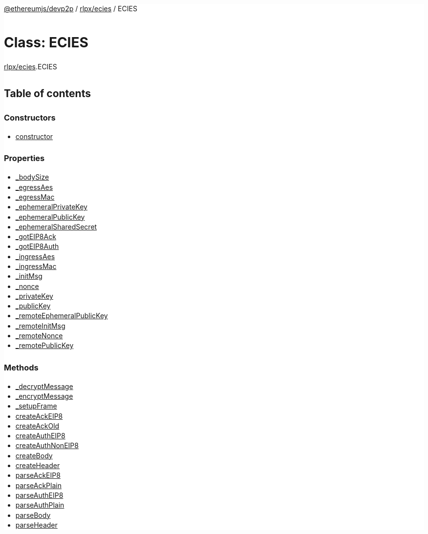 [@ethereumjs/devp2p](../README.md) / [rlpx/ecies](../modules/rlpx_ecies.md) / ECIES

# Class: ECIES

[rlpx/ecies](../modules/rlpx_ecies.md).ECIES

## Table of contents

### Constructors

- [constructor](rlpx_ecies.ecies.md#constructor)

### Properties

- [\_bodySize](rlpx_ecies.ecies.md#_bodysize)
- [\_egressAes](rlpx_ecies.ecies.md#_egressaes)
- [\_egressMac](rlpx_ecies.ecies.md#_egressmac)
- [\_ephemeralPrivateKey](rlpx_ecies.ecies.md#_ephemeralprivatekey)
- [\_ephemeralPublicKey](rlpx_ecies.ecies.md#_ephemeralpublickey)
- [\_ephemeralSharedSecret](rlpx_ecies.ecies.md#_ephemeralsharedsecret)
- [\_gotEIP8Ack](rlpx_ecies.ecies.md#_goteip8ack)
- [\_gotEIP8Auth](rlpx_ecies.ecies.md#_goteip8auth)
- [\_ingressAes](rlpx_ecies.ecies.md#_ingressaes)
- [\_ingressMac](rlpx_ecies.ecies.md#_ingressmac)
- [\_initMsg](rlpx_ecies.ecies.md#_initmsg)
- [\_nonce](rlpx_ecies.ecies.md#_nonce)
- [\_privateKey](rlpx_ecies.ecies.md#_privatekey)
- [\_publicKey](rlpx_ecies.ecies.md#_publickey)
- [\_remoteEphemeralPublicKey](rlpx_ecies.ecies.md#_remoteephemeralpublickey)
- [\_remoteInitMsg](rlpx_ecies.ecies.md#_remoteinitmsg)
- [\_remoteNonce](rlpx_ecies.ecies.md#_remotenonce)
- [\_remotePublicKey](rlpx_ecies.ecies.md#_remotepublickey)

### Methods

- [\_decryptMessage](rlpx_ecies.ecies.md#_decryptmessage)
- [\_encryptMessage](rlpx_ecies.ecies.md#_encryptmessage)
- [\_setupFrame](rlpx_ecies.ecies.md#_setupframe)
- [createAckEIP8](rlpx_ecies.ecies.md#createackeip8)
- [createAckOld](rlpx_ecies.ecies.md#createackold)
- [createAuthEIP8](rlpx_ecies.ecies.md#createautheip8)
- [createAuthNonEIP8](rlpx_ecies.ecies.md#createauthnoneip8)
- [createBody](rlpx_ecies.ecies.md#createbody)
- [createHeader](rlpx_ecies.ecies.md#createheader)
- [parseAckEIP8](rlpx_ecies.ecies.md#parseackeip8)
- [parseAckPlain](rlpx_ecies.ecies.md#parseackplain)
- [parseAuthEIP8](rlpx_ecies.ecies.md#parseautheip8)
- [parseAuthPlain](rlpx_ecies.ecies.md#parseauthplain)
- [parseBody](rlpx_ecies.ecies.md#parsebody)
- [parseHeader](rlpx_ecies.ecies.md#parseheader)
